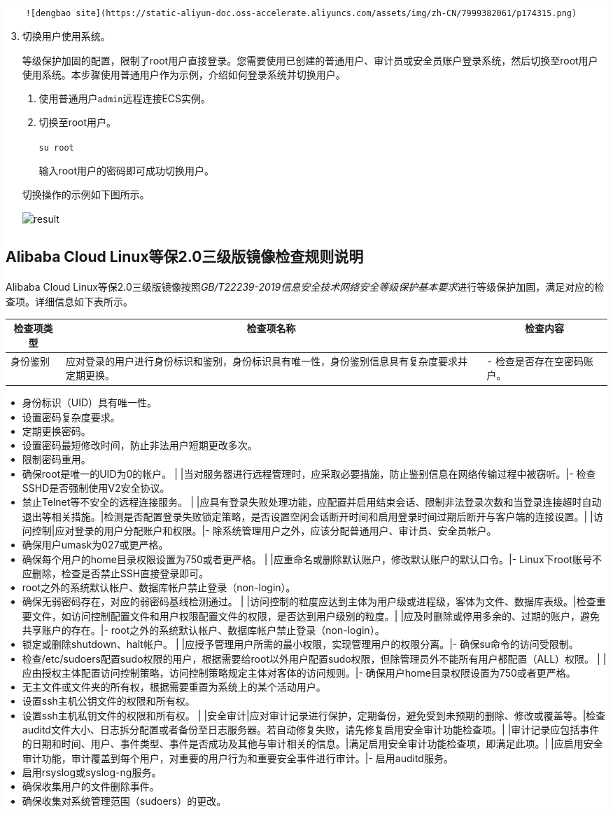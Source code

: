         ![dengbao site](https://static-aliyun-doc.oss-accelerate.aliyuncs.com/assets/img/zh-CN/7999382061/p174315.png)

3.  切换用户使用系统。

    等级保护加固的配置，限制了root用户直接登录。您需要使用已创建的普通用户、审计员或安全员账户登录系统，然后切换至root用户使用系统。本步骤使用普通用户作为示例，介绍如何登录系统并切换用户。

    1.  使用普通用户`admin`远程连接ECS实例。

    2.  切换至root用户。

        ```
        su root
        ```

        输入root用户的密码即可成功切换用户。

    切换操作的示例如下图所示。

    ![result](https://static-aliyun-doc.oss-accelerate.aliyuncs.com/assets/img/zh-CN/7246462061/p172992.png)


## Alibaba Cloud Linux等保2.0三级版镜像检查规则说明

Alibaba Cloud Linux等保2.0三级版镜像按照*GB/T22239-2019信息安全技术网络安全等级保护基本要求*进行等级保护加固，满足对应的检查项。详细信息如下表所示。

|检查项类型|检查项名称|检查内容|
|-----|-----|----|
|身份鉴别|应对登录的用户进行身份标识和鉴别，身份标识具有唯一性，身份鉴别信息具有复杂度要求并定期更换。|-   检查是否存在空密码账户。
-   身份标识（UID）具有唯一性。
-   设置密码复杂度要求。
-   定期更换密码。
-   设置密码最短修改时间，防止非法用户短期更改多次。
-   限制密码重用。
-   确保root是唯一的UID为0的帐户。 |
|当对服务器进行远程管理时，应采取必要措施，防止鉴别信息在网络传输过程中被窃听。|-   检查SSHD是否强制使用V2安全协议。
-   禁止Telnet等不安全的远程连接服务。 |
|应具有登录失败处理功能，应配置并启用结束会话、限制非法登录次数和当登录连接超时自动退出等相关措施。|检测是否配置登录失败锁定策略，是否设置空闲会话断开时间和启用登录时间过期后断开与客户端的连接设置。|
|访问控制|应对登录的用户分配账户和权限。|-   除系统管理用户之外，应该分配普通用户、审计员、安全员帐户。
-   确保用户umask为027或更严格。
-   确保每个用户的home目录权限设置为750或者更严格。 |
|应重命名或删除默认账户，修改默认账户的默认口令。|-   Linux下root账号不应删除，检查是否禁止SSH直接登录即可。
-   root之外的系统默认帐户、数据库帐户禁止登录（non-login）。
-   确保无弱密码存在，对应的弱密码基线检测通过。 |
|访问控制的粒度应达到主体为用户级或进程级，客体为文件、数据库表级。|检查重要文件，如访问控制配置文件和用户权限配置文件的权限，是否达到用户级别的粒度。|
|应及时删除或停用多余的、过期的账户，避免共享账户的存在。|-   root之外的系统默认帐户、数据库帐户禁止登录（non-login）。
-   锁定或删除shutdown、halt帐户。 |
|应授予管理用户所需的最小权限，实现管理用户的权限分离。|-   确保su命令的访问受限制。
-   检查/etc/sudoers配置sudo权限的用户，根据需要给root以外用户配置sudo权限，但除管理员外不能所有用户都配置（ALL）权限。 |
|应由授权主体配置访问控制策略，访问控制策略规定主体对客体的访问规则。|-   确保用户home目录权限设置为750或者更严格。
-   无主文件或文件夹的所有权，根据需要重置为系统上的某个活动用户。
-   设置ssh主机公钥文件的权限和所有权。
-   设置ssh主机私钥文件的权限和所有权。 |
|安全审计|应对审计记录进行保护，定期备份，避免受到未预期的删除、修改或覆盖等。|检查auditd文件大小、日志拆分配置或者备份至日志服务器。若自动修复失败，请先修复启用安全审计功能检查项。|
|审计记录应包括事件的日期和时间、用户、事件类型、事件是否成功及其他与审计相关的信息。|满足启用安全审计功能检查项，即满足此项。|
|应启用安全审计功能，审计覆盖到每个用户，对重要的用户行为和重要安全事件进行审计。|-   启用auditd服务。
-   启用rsyslog或syslog-ng服务。
-   确保收集用户的文件删除事件。
-   确保收集对系统管理范围（sudoers）的更改。